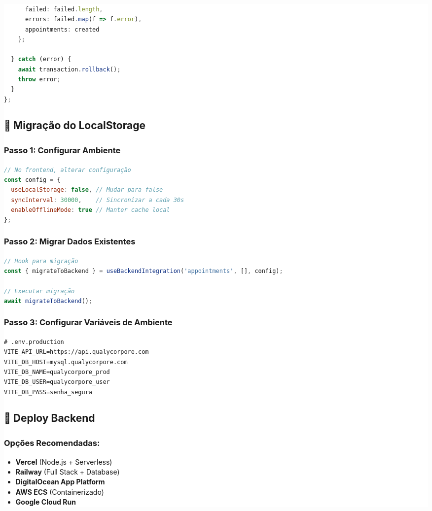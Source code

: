 ```javascript
      failed: failed.length,
      errors: failed.map(f => f.error),
      appointments: created
    };
    
  } catch (error) {
    await transaction.rollback();
    throw error;
  }
};
```

## 🔄 **Migração do LocalStorage**

### **Passo 1: Configurar Ambiente**
```javascript
// No frontend, alterar configuração
const config = {
  useLocalStorage: false, // Mudar para false
  syncInterval: 30000,    // Sincronizar a cada 30s
  enableOfflineMode: true // Manter cache local
};
```

### **Passo 2: Migrar Dados Existentes**
```javascript
// Hook para migração
const { migrateToBackend } = useBackendIntegration('appointments', [], config);

// Executar migração
await migrateToBackend();
```

### **Passo 3: Configurar Variáveis de Ambiente**
```env
# .env.production
VITE_API_URL=https://api.qualycorpore.com
VITE_DB_HOST=mysql.qualycorpore.com
VITE_DB_NAME=qualycorpore_prod
VITE_DB_USER=qualycorpore_user
VITE_DB_PASS=senha_segura
```

## 🚀 **Deploy Backend**

### **Opções Recomendadas:**
- **Vercel** (Node.js + Serverless)
- **Railway** (Full Stack + Database)
- **DigitalOcean App Platform**
- **AWS ECS** (Containerizado)
- **Google Cloud Run**
